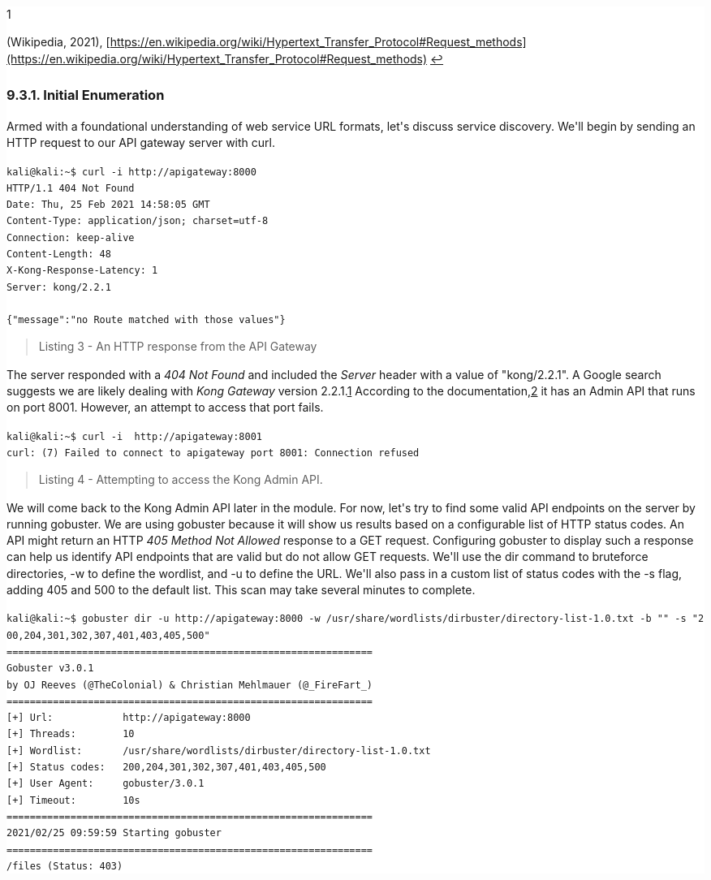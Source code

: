 1

(Wikipedia, 2021), [https://en.wikipedia.org/wiki/Hypertext_Transfer_Protocol#Request_methods](https://en.wikipedia.org/wiki/Hypertext_Transfer_Protocol#Request_methods) [↩︎](https://portal.offsec.com/courses/web-300-687/learning/server-side-request-forgery-32493/wrapping-up-32524/wrapping-up-32531#fnref-local_id_412-1)

### 9.3.1. Initial Enumeration

Armed with a foundational understanding of web service URL formats, let's discuss service discovery. We'll begin by sending an HTTP request to our API gateway server with curl.

```
kali@kali:~$ curl -i http://apigateway:8000
HTTP/1.1 404 Not Found
Date: Thu, 25 Feb 2021 14:58:05 GMT
Content-Type: application/json; charset=utf-8
Connection: keep-alive
Content-Length: 48
X-Kong-Response-Latency: 1
Server: kong/2.2.1

{"message":"no Route matched with those values"}
```

> Listing 3 - An HTTP response from the API Gateway

The server responded with a _404 Not Found_ and included the _Server_ header with a value of "kong/2.2.1". A Google search suggests we are likely dealing with _Kong Gateway_ version 2.2.1.[1](https://portal.offsec.com/courses/web-300-687/learning/server-side-request-forgery-32493/wrapping-up-32524/wrapping-up-32531#fn-local_id_413-1) According to the documentation,[2](https://portal.offsec.com/courses/web-300-687/learning/server-side-request-forgery-32493/wrapping-up-32524/wrapping-up-32531#fn-local_id_413-2) it has an Admin API that runs on port 8001. However, an attempt to access that port fails.

```
kali@kali:~$ curl -i  http://apigateway:8001
curl: (7) Failed to connect to apigateway port 8001: Connection refused
```

> Listing 4 - Attempting to access the Kong Admin API.

We will come back to the Kong Admin API later in the module. For now, let's try to find some valid API endpoints on the server by running gobuster. We are using gobuster because it will show us results based on a configurable list of HTTP status codes. An API might return an HTTP _405 Method Not Allowed_ response to a GET request. Configuring gobuster to display such a response can help us identify API endpoints that are valid but do not allow GET requests. We'll use the dir command to bruteforce directories, -w to define the wordlist, and -u to define the URL. We'll also pass in a custom list of status codes with the -s flag, adding 405 and 500 to the default list. This scan may take several minutes to complete.

```
kali@kali:~$ gobuster dir -u http://apigateway:8000 -w /usr/share/wordlists/dirbuster/directory-list-1.0.txt -b "" -s "200,204,301,302,307,401,403,405,500"
===============================================================
Gobuster v3.0.1
by OJ Reeves (@TheColonial) & Christian Mehlmauer (@_FireFart_)
===============================================================
[+] Url:            http://apigateway:8000
[+] Threads:        10
[+] Wordlist:       /usr/share/wordlists/dirbuster/directory-list-1.0.txt
[+] Status codes:   200,204,301,302,307,401,403,405,500
[+] User Agent:     gobuster/3.0.1
[+] Timeout:        10s
===============================================================
2021/02/25 09:59:59 Starting gobuster
===============================================================
/files (Status: 403)
```